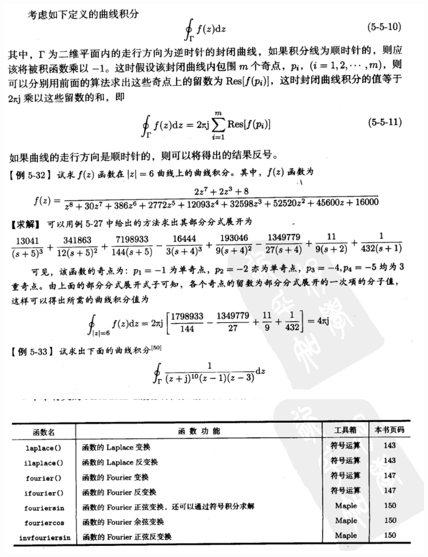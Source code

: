 ![image-20210211114711447](work.assets/image-20210211114711447.png)



![image-20210211115207098](work.assets/image-20210211115207098.png)
